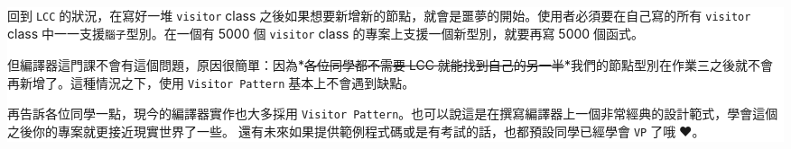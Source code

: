 回到 `LCC` 的狀況，在寫好一堆 `visitor` class 之後如果想要新增新的節點，就會是噩夢的開始。使用者必須要在自己寫的所有 `visitor` class 中一一支援`腦子`型別。在一個有 5000 個 `visitor` class 的專案上支援一個新型別，就要再寫 5000 個函式。

但編譯器這門課不會有這個問題，原因很簡單：因為*~~各位同學都不需要 LCC 就能找到自己的另一半~~*我們的節點型別在作業三之後就不會再新增了。這種情況之下，使用 `Visitor Pattern` 基本上不會遇到缺點。

再告訴各位同學一點，現今的編譯器實作也大多採用 `Visitor Pattern`。也可以說這是在撰寫編譯器上一個非常經典的設計範式，學會這個之後你的專案就更接近現實世界了一些。 還有未來如果提供範例程式碼或是有考試的話，也都預設同學已經學會 `VP` 了哦 :heart:。
